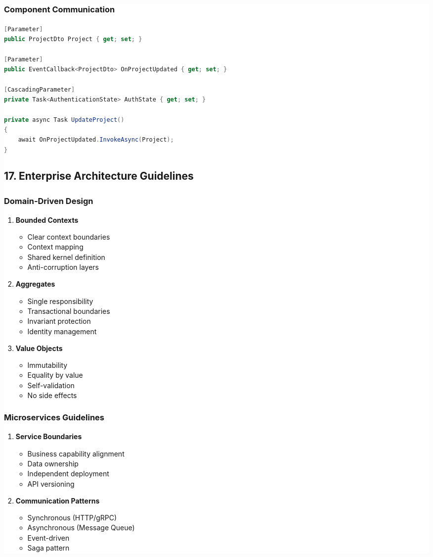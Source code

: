 ### Component Communication
```csharp
[Parameter]
public ProjectDto Project { get; set; }

[Parameter]
public EventCallback<ProjectDto> OnProjectUpdated { get; set; }

[CascadingParameter]
private Task<AuthenticationState> AuthState { get; set; }

private async Task UpdateProject()
{
    await OnProjectUpdated.InvokeAsync(Project);
}
``` 

## 17. Enterprise Architecture Guidelines

### Domain-Driven Design
1. **Bounded Contexts**
   - Clear context boundaries
   - Context mapping
   - Shared kernel definition
   - Anti-corruption layers

2. **Aggregates**
   - Single responsibility
   - Transactional boundaries
   - Invariant protection
   - Identity management

3. **Value Objects**
   - Immutability
   - Equality by value
   - Self-validation
   - No side effects

### Microservices Guidelines
1. **Service Boundaries**
   - Business capability alignment
   - Data ownership
   - Independent deployment
   - API versioning

2. **Communication Patterns**
   - Synchronous (HTTP/gRPC)
   - Asynchronous (Message Queue)
   - Event-driven
   - Saga pattern
